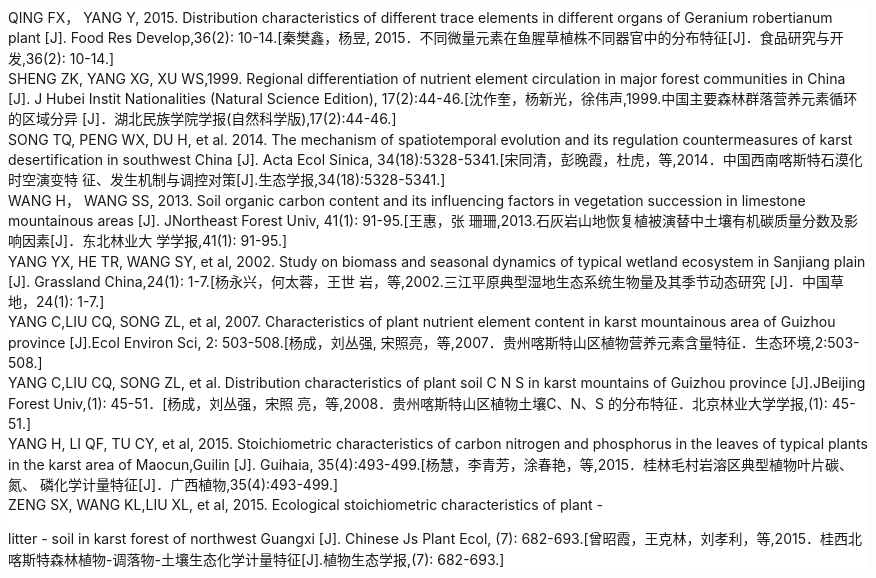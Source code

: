 QING FX， YANG Y, 2015. Distribution characteristics of different trace elements in different organs of Geranium robertianum plant [J]. Food Res Develop,36(2): 10-14.[秦樊鑫，杨昱, 2015．不同微量元素在鱼腥草植株不同器官中的分布特征[J]．食品研究与开发,36(2): 10-14.]   
SHENG ZK, YANG XG, XU WS,1999. Regional differentiation of nutrient element circulation in major forest communities in China [J]. J Hubei Instit Nationalities (Natural Science Edition), 17(2):44-46.[沈作奎，杨新光，徐伟声,1999.中国主要森林群落营养元素循环的区域分异 [J]．湖北民族学院学报(自然科学版),17(2):44-46.]   
SONG TQ, PENG WX, DU H, et al. 2014. The mechanism of spatiotemporal evolution and its regulation countermeasures of karst desertification in southwest China [J]. Acta Ecol Sinica, 34(18):5328-5341.[宋同清，彭晚霞，杜虎，等,2014．中国西南喀斯特石漠化时空演变特 征、发生机制与调控对策[J].生态学报,34(18):5328-5341.]   
WANG H， WANG SS, 2013. Soil organic carbon content and its influencing factors in vegetation succession in limestone mountainous areas [J]. JNortheast Forest Univ, 41(1): 91-95.[王惠，张 珊珊,2013.石灰岩山地恢复植被演替中土壤有机碳质量分数及影响因素[J]．东北林业大 学学报,41(1): 91-95.]   
YANG YX, HE TR, WANG SY, et al, 2002. Study on biomass and seasonal dynamics of typical wetland ecosystem in Sanjiang plain [J]. Grassland China,24(1): 1-7.[杨永兴，何太蓉，王世 岩，等,2002.三江平原典型湿地生态系统生物量及其季节动态研究 [J]．中国草地，24(1): 1-7.]   
YANG C,LIU CQ, SONG ZL, et al, 2007. Characteristics of plant nutrient element content in karst mountainous area of Guizhou province [J].Ecol Environ Sci, 2: 503-508.[杨成，刘丛强, 宋照亮，等,2007．贵州喀斯特山区植物营养元素含量特征．生态环境,2:503-508.]   
YANG C,LIU CQ, SONG ZL, et al. Distribution characteristics of plant soil C N S in karst mountains of Guizhou province [J].JBeijing Forest Univ,(1): 45-51．[杨成，刘丛强，宋照 亮，等,2008．贵州喀斯特山区植物土壤C、N、S 的分布特征．北京林业大学学报,(1): 45-51.]   
YANG H, LI QF, TU CY, et al, 2015. Stoichiometric characteristics of carbon nitrogen and phosphorus in the leaves of typical plants in the karst area of Maocun,Guilin [J]. Guihaia, 35(4):493-499.[杨慧，李青芳，涂春艳，等,2015．桂林毛村岩溶区典型植物叶片碳、氮、 磷化学计量特征[J]．广西植物,35(4):493-499.]   
ZENG SX, WANG KL,LIU XL, et al, 2015. Ecological stoichiometric characteristics of plant -

litter - soil in karst forest of northwest Guangxi [J]. Chinese Js Plant Ecol, (7): 682-693.[曾昭霞，王克林，刘孝利，等,2015．桂西北喀斯特森林植物-调落物-土壤生态化学计量特征[J].植物生态学报,(7): 682-693.]